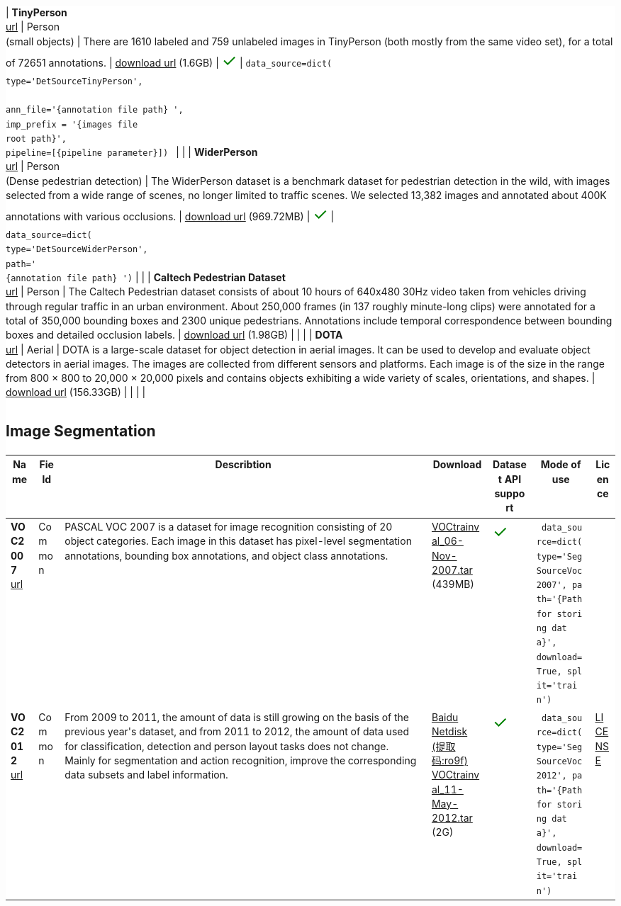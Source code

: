 | **TinyPerson**<br/>[url](http://m6z.cn/6vqF3T)                                                                                   | Person<br/>(small objects)              | There are 1610 labeled and 759 unlabeled images in TinyPerson (both mostly from the same video set), for a total of 72651 annotations. | [download url](http://m6z.cn/6vqF3T) (1.6GB)                 | <font color=green size=5>&check;</font> | <code>data_source=dict(<br/>type='DetSourceTinyPerson', <br/>ann_file='{annotation file path} ', <br/>imp_prefix = '{images file root path}', <br/>pipeline=[{pipeline parameter}]) </code>               |                                                                                  |
| **WiderPerson**<br/>[url](http://m6z.cn/6nUs1C)                                                                                  | Person<br/>(Dense pedestrian detection) | The WiderPerson dataset is a benchmark dataset for pedestrian detection in the wild, with images selected from a wide range of scenes, no longer limited to traffic scenes. We selected 13,382 images and annotated about 400K annotations with various occlusions. | [download url](http://m6z.cn/6nUs1C) (969.72MB)              | <font color=green size=5>&check;</font> | <code> data_source=dict(<br/>type='DetSourceWiderPerson', <br/>path=' {annotation file path} ')</code>                                                                                    |                                                                                  |
| **Caltech Pedestrian Dataset**<br/>[url](http://m6z.cn/5N3Yk7)                                                                   | Person                                  | The Caltech Pedestrian dataset consists of about 10 hours of 640x480 30Hz video taken from vehicles driving through regular traffic in an urban environment. About 250,000 frames (in 137 roughly minute-long clips) were annotated for a total of 350,000 bounding boxes and 2300 unique pedestrians. Annotations include temporal correspondence between bounding boxes and detailed occlusion labels. | [download url](http://m6z.cn/5N3Yk7) (1.98GB)                |                                         |                                                                                                                                                                                           |
| **DOTA**<br/>[url](http://m6z.cn/6vIKlJ)                                                                                         | Aerial                                  | DOTA is a large-scale dataset for object detection in aerial images. It can be used to develop and evaluate object detectors in aerial images. The images are collected from different sensors and platforms. Each image is of the size in the range from 800 × 800 to 20,000 × 20,000 pixels and contains objects exhibiting a wide variety of scales, orientations, and shapes. | [download url](http://m6z.cn/6vIKlJ) (156.33GB)              |                                         |                                                                                                                                                                                           |                                                                                  |

## Image Segmentation

| Name                                                         | Field  | Describtion                                                  | Download                                                     | Dataset API support                     | Mode of use                                                                                                                                                     | Licence                                                                          |
| ------------------------------------------------------------ | ------ | ------------------------------------------------------------ | ------------------------------------------------------------ |-----------------------------------------|-----------------------------------------------------------------------------------------------------------------------------------------------------------------|----------------------------------------------------------------------------------|
| **VOC2007**<br/>[url](http://host.robots.ox.ac.uk/pascal/VOC/voc2007/index.html) | Common        | PASCAL VOC 2007 is a dataset for image recognition consisting of 20 object categories. Each image in this dataset has pixel-level segmentation annotations, bounding box annotations, and object class annotations. | [VOCtrainval_06-Nov-2007.tar](http://host.robots.ox.ac.uk/pascal/VOC/voc2007/VOCtrainval_06-Nov-2007.tar) (439MB) | <font color=green size=5>&check;</font> | <code> data_source=dict(<br/>type='SegSourceVoc2007', path='{Path for storing data}', <br/>download=True, split='train') </code>                                |                                                                                  |
| **VOC2012**<br/>[url](http://host.robots.ox.ac.uk/pascal/VOC/voc2012/index.html) | Common        | From 2009 to 2011, the amount of data is still growing on the basis of the previous year's dataset, and from 2011 to 2012, the amount of data used for classification, detection and person layout tasks does not change. Mainly for segmentation and action recognition, improve the corresponding data subsets and label information. | [Baidu Netdisk (提取码:ro9f)](https://pan.baidu.com/s/1B4tF8cEPIe0xGL1FG0qbkg)<br/>[VOCtrainval_11-May-2012.tar](http://host.robots.ox.ac.uk/pascal/VOC/voc2012/VOCtrainval_11-May-2012.tar) (2G) | <font color=green size=5>&check;</font> | <code> data_source=dict(<br/>type='SegSourceVoc2012', path='{Path for storing data}', <br/>download=True, split='train') </code>                                | [LICENSE](https://github.com/alibaba/EasyCV/blob/master/docs/source/LICENSE#L70) |